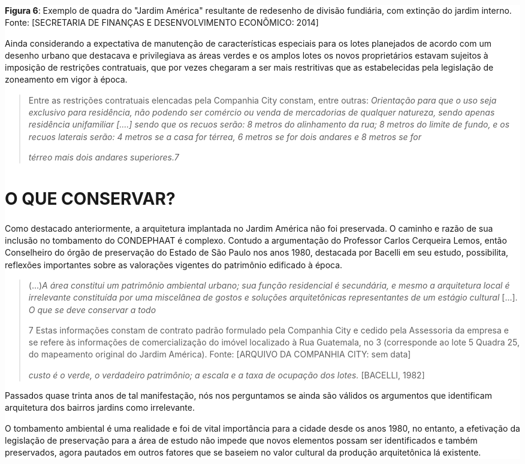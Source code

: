**Figura 6**: Exemplo de quadra do "Jardim América" resultante de
redesenho de divisão fundiária, com extinção do jardim interno. Fonte:
\[SECRETARIA DE FINANÇAS E DESENVOLVIMENTO ECONÕMICO: 2014\]

Ainda considerando a expectativa de manutenção de características
especiais para os lotes planejados de acordo com um desenho urbano que
destacava e privilegiava as áreas verdes e os amplos lotes os novos
proprietários estavam sujeitos à imposição de restrições contratuais,
que por vezes chegaram a ser mais restritivas que as estabelecidas pela
legislação de zoneamento em vigor à época.

> Entre as restrições contratuais elencadas pela Companhia City constam,
> entre outras: *Orientação para que o uso seja exclusivo para
> residência, não podendo ser comércio ou venda de mercadorias de
> qualquer natureza, sendo apenas residência unifamiliar \[\....\] sendo
> que os recuos serão: 8 metros do alinhamento da rua; 8 metros do
> limite de fundo, e os recuos laterais serão: 4 metros se a casa for
> térrea, 6 metros se for dois andares e 8 metros se for*
>
> *térreo mais dois andares superiores.7*

# O QUE CONSERVAR?

Como destacado anteriormente, a arquitetura implantada no Jardim América
não foi preservada. O caminho e razão de sua inclusão no tombamento do
CONDEPHAAT é complexo. Contudo a argumentação do Professor Carlos
Cerqueira Lemos, então Conselheiro do órgão de preservação do Estado de
São Paulo nos anos 1980, destacada por Bacelli em seu estudo,
possibilita, reflexões importantes sobre as valorações vigentes do
patrimônio edificado à época.

> (\...)*A área constitui um patrimônio ambiental urbano; sua função
> residencial é secundária, e mesmo a arquitetura local é irrelevante
> constituída por uma miscelânea de gostos e soluções arquitetônicas
> representantes de um estágio cultural* \[\...\]. *O que se deve
> conservar a todo*
>
> 7 Estas informações constam de contrato padrão formulado pela
> Companhia City e cedido pela Assessoria da empresa e se refere às
> informações de comercialização do imóvel localizado à Rua Guatemala,
> no 3 (corresponde ao lote 5 Quadra 25, do mapeamento original do
> Jardim América). Fonte: \[ARQUIVO DA COMPANHIA CITY: sem data\]
>
> *custo é o verde, o verdadeiro patrimônio; a escala e a taxa de
> ocupação dos lotes.* \[BACELLI, 1982\]

Passados quase trinta anos de tal manifestação, nós nos perguntamos se
ainda são válidos os argumentos que identificam arquitetura dos bairros
jardins como irrelevante.

O tombamento ambiental é uma realidade e foi de vital importância para a
cidade desde os anos 1980, no entanto, a efetivação da legislação de
preservação para a área de estudo não impede que novos elementos possam
ser identificados e também preservados, agora pautados em outros fatores
que se baseiem no valor cultural da produção arquitetônica lá existente.
